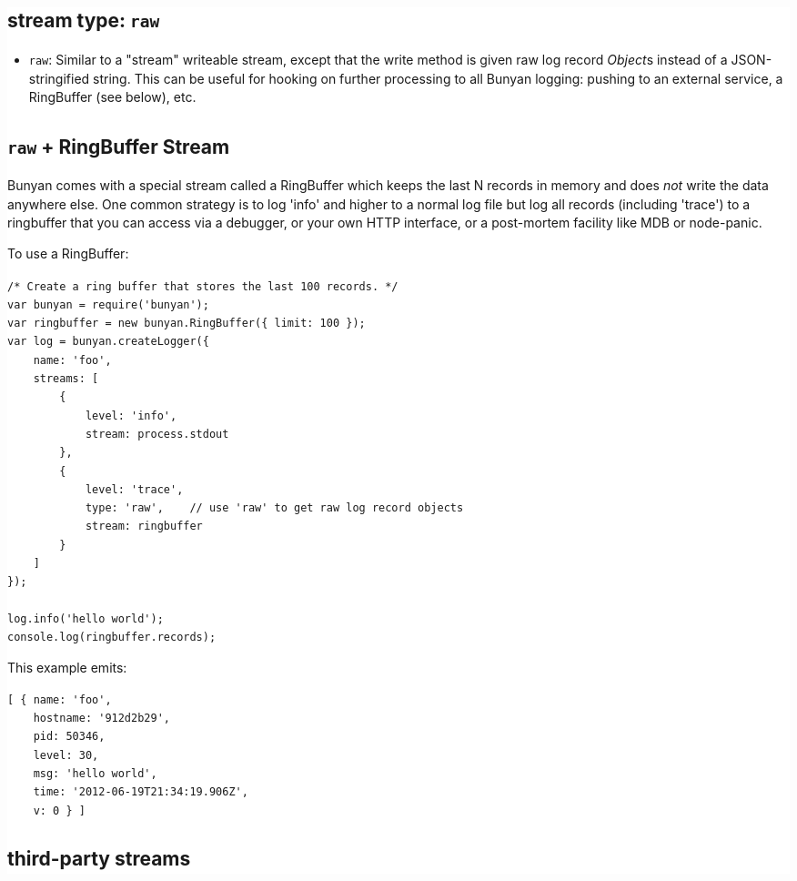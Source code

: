 
## stream type: `raw`

- `raw`: Similar to a "stream" writeable stream, except that the write method
  is given raw log record *Object*s instead of a JSON-stringified string.
  This can be useful for hooking on further processing to all Bunyan logging:
  pushing to an external service, a RingBuffer (see below), etc.



## `raw` + RingBuffer Stream

Bunyan comes with a special stream called a RingBuffer which keeps the last N
records in memory and does *not* write the data anywhere else.  One common
strategy is to log 'info' and higher to a normal log file but log all records
(including 'trace') to a ringbuffer that you can access via a debugger, or your
own HTTP interface, or a post-mortem facility like MDB or node-panic.

To use a RingBuffer:

    /* Create a ring buffer that stores the last 100 records. */
    var bunyan = require('bunyan');
    var ringbuffer = new bunyan.RingBuffer({ limit: 100 });
    var log = bunyan.createLogger({
        name: 'foo',
        streams: [
            {
                level: 'info',
                stream: process.stdout
            },
            {
                level: 'trace',
                type: 'raw',    // use 'raw' to get raw log record objects
                stream: ringbuffer
            }
        ]
    });

    log.info('hello world');
    console.log(ringbuffer.records);

This example emits:

    [ { name: 'foo',
        hostname: '912d2b29',
        pid: 50346,
        level: 30,
        msg: 'hello world',
        time: '2012-06-19T21:34:19.906Z',
        v: 0 } ]


## third-party streams
